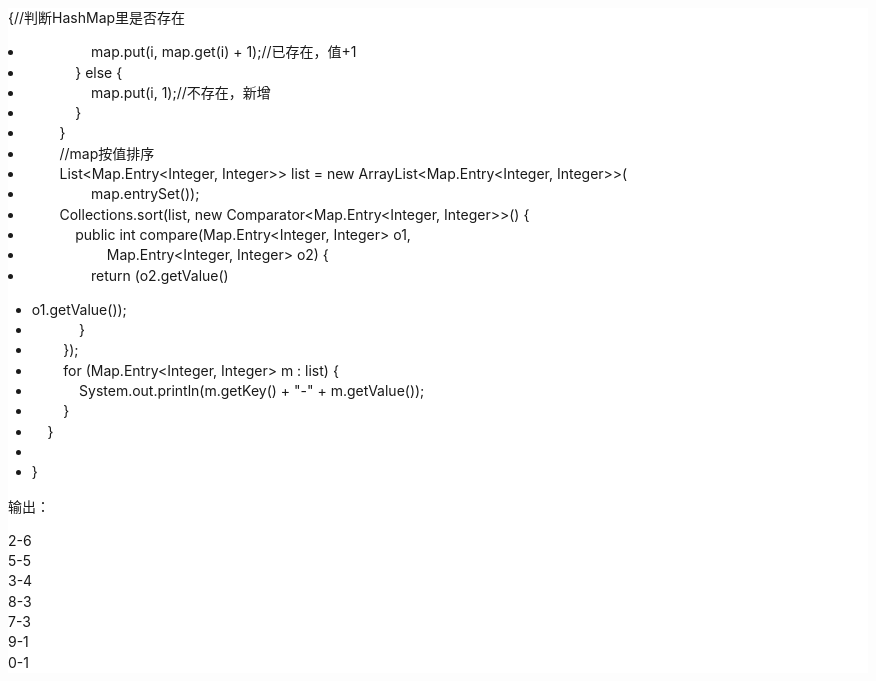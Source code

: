  {//判断HashMap里是否存在 </li><li>
                map.put(i, map.get(i) + 1);//已存在，值+1 </li><li>
            } else { </li><li>
                map.put(i, 1);//不存在，新增 </li><li>
            } </li><li>
        } </li><li>
        //map按值排序 </li><li>
        List&lt;Map.Entry&lt;Integer, Integer&gt;&gt; list = new ArrayList&lt;Map.Entry&lt;Integer,
 Integer&gt;&gt;( </li><li>
                map.entrySet()); </li><li>
        Collections.sort(list, new Comparator&lt;Map.Entry&lt;Integer,
 Integer&gt;&gt;() { </li><li>
            public int compare(Map.Entry&lt;Integer,
 Integer&gt; o1, </li><li>
                    Map.Entry&lt;Integer, Integer&gt; o2) { </li><li>
                return (o2.getValue()
 - o1.getValue()); </li><li>
            } </li><li>
        }); </li><li>
        for (Map.Entry&lt;Integer,
 Integer&gt; m : list) { </li><li>
            System.out.println(m.getKey() + "-" +
 m.getValue()); </li><li>
        } </li><li>
    } </li><li>
 </li><li>
} </li>

输出：


2-6 <br/>
5-5 <br/>
3-4 <br/>
8-3 <br/>
7-3 <br/>
9-1 <br/>
0-1
